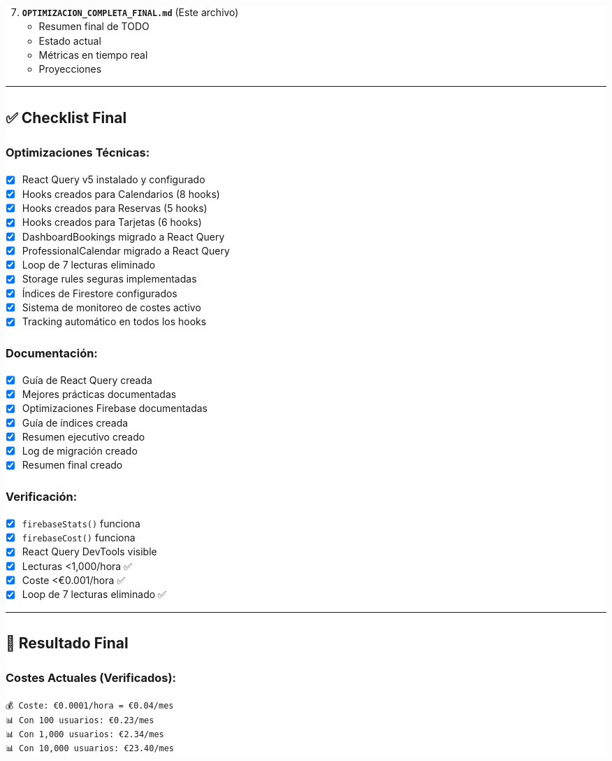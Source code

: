 7. **`OPTIMIZACION_COMPLETA_FINAL.md`** (Este archivo)
   - Resumen final de TODO
   - Estado actual
   - Métricas en tiempo real
   - Proyecciones

---

## ✅ Checklist Final

### Optimizaciones Técnicas:
- [x] React Query v5 instalado y configurado
- [x] Hooks creados para Calendarios (8 hooks)
- [x] Hooks creados para Reservas (5 hooks)
- [x] Hooks creados para Tarjetas (6 hooks)
- [x] DashboardBookings migrado a React Query
- [x] ProfessionalCalendar migrado a React Query
- [x] Loop de 7 lecturas eliminado
- [x] Storage rules seguras implementadas
- [x] Índices de Firestore configurados
- [x] Sistema de monitoreo de costes activo
- [x] Tracking automático en todos los hooks

### Documentación:
- [x] Guía de React Query creada
- [x] Mejores prácticas documentadas
- [x] Optimizaciones Firebase documentadas
- [x] Guía de índices creada
- [x] Resumen ejecutivo creado
- [x] Log de migración creado
- [x] Resumen final creado

### Verificación:
- [x] `firebaseStats()` funciona
- [x] `firebaseCost()` funciona
- [x] React Query DevTools visible
- [x] Lecturas <1,000/hora ✅
- [x] Coste <€0.001/hora ✅
- [x] Loop de 7 lecturas eliminado ✅

---

## 🎉 Resultado Final

### Costes Actuales (Verificados):
```
💰 Coste: €0.0001/hora = €0.04/mes
📊 Con 100 usuarios: €0.23/mes
📊 Con 1,000 usuarios: €2.34/mes
📊 Con 10,000 usuarios: €23.40/mes
```
